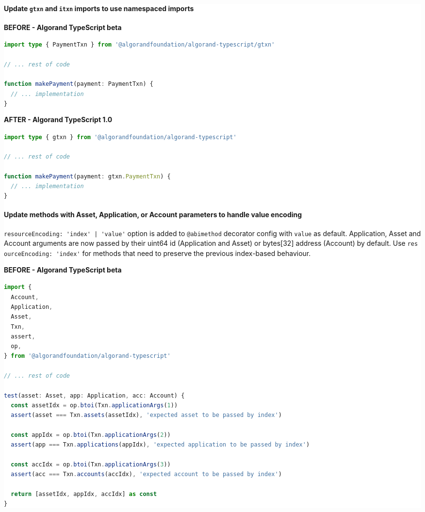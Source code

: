 ```ts
```

#### Update `gtxn` and `itxn` imports to use namespaced imports

**BEFORE - Algorand TypeScript beta**

```ts
import type { PaymentTxn } from '@algorandfoundation/algorand-typescript/gtxn'

// ... rest of code

function makePayment(payment: PaymentTxn) {
  // ... implementation
}
```

**AFTER - Algorand TypeScript 1.0**

```ts
import type { gtxn } from '@algorandfoundation/algorand-typescript'

// ... rest of code

function makePayment(payment: gtxn.PaymentTxn) {
  // ... implementation
}
```

#### Update methods with Asset, Application, or Account parameters to handle value encoding

`resourceEncoding: 'index' | 'value'` option is added to `@abimethod` decorator config with `value` as default. Application, Asset and Account arguments are now passed by their uint64 id (Application and Asset) or bytes[32] address (Account) by default. Use `resourceEncoding: 'index'` for methods that need to preserve the previous index-based behaviour.

**BEFORE - Algorand TypeScript beta**

```ts
import {
  Account,
  Application,
  Asset,
  Txn,
  assert,
  op,
} from '@algorandfoundation/algorand-typescript'

// ... rest of code

test(asset: Asset, app: Application, acc: Account) {
  const assetIdx = op.btoi(Txn.applicationArgs(1))
  assert(asset === Txn.assets(assetIdx), 'expected asset to be passed by index')

  const appIdx = op.btoi(Txn.applicationArgs(2))
  assert(app === Txn.applications(appIdx), 'expected application to be passed by index')

  const accIdx = op.btoi(Txn.applicationArgs(3))
  assert(acc === Txn.accounts(accIdx), 'expected account to be passed by index')

  return [assetIdx, appIdx, accIdx] as const
}
```
